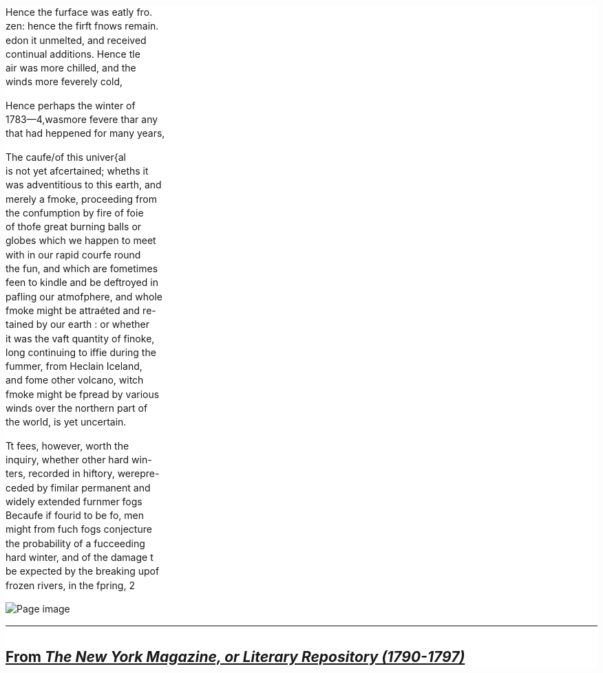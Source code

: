 Hence the furface was eatly fro.  
zen: hence the firft fnows remain.  
edon it unmelted, and received  
continual additions. Hence tle  
air was more chilled, and the  
winds more feverely cold,  
  
Hence perhaps the winter of  
1783—4,wasmore fevere thar any  
that had heppened for many years,  
  
The caufe/of this univer{al  
is not yet afcertained; wheths it  
was adventitious to this earth, and  
merely a fmoke, proceeding from  
the confumption by fire of foie  
of thofe great burning balls or  
globes which we happen to meet  
with in our rapid courfe round  
the fun, and which are fometimes  
feen to kindle and be deftroyed in  
pafling our atmofphere, and whole  
fmoke might be attraéted and re-  
tained by our earth : or whether  
it was the vaft quantity of finoke,  
long continuing to iffie during the  
fummer, from Heclain Iceland,  
and fome other volcano, witch  
fmoke might be fpread by various  
winds over the northern part of  
the world, is yet uncertain.  
  
Tt fees, however, worth the  
inquiry, whether other hard win-  
ters, recorded in hiftory, werepre-  
ceded by fimilar permanent and  
widely extended furnmer fogs  
Becaufe if fourid to be fo, men  
might from fuch fogs conjecture  
the probability of a fucceeding  
hard winter, and of the damage t  
be expected by the breaking upof  
frozen rivers, in the fpring, 2
</td><td style="width: 50%; max-height: 75%; margin: auto; display: block;">
<img alt="Page image" src="https://iiif.archive.org/iiif/sim_new-york-magazine-or-literary-repository_1795-04_6_4&#0036;39/pct:20.088567,5.988571,73.228663,75.794286/,600/0/default.jpg"/>
</td>
</tr></table>

---

## [From _The New York Magazine, or Literary Repository (1790-1797)_](https://archive.org/details/sim_new-york-magazine-or-literary-repository_1796-07_1/page/n17/mode/1up?view=theater)
